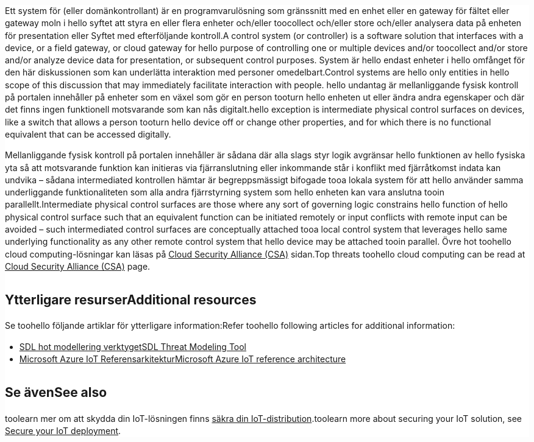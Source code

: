 <span data-ttu-id="06fd1-422">Ett system för (eller domänkontrollant) är en programvarulösning som gränssnitt med en enhet eller en gateway för fältet eller gateway moln i hello syftet att styra en eller flera enheter och/eller toocollect och/eller store och/eller analysera data på enheten för presentation eller Syftet med efterföljande kontroll.</span><span class="sxs-lookup"><span data-stu-id="06fd1-422">A control system (or controller) is a software solution that interfaces with a device, or a field gateway, or cloud gateway for hello purpose of controlling one or multiple devices and/or toocollect and/or store and/or analyze device data for presentation, or subsequent control purposes.</span></span> <span data-ttu-id="06fd1-423">System är hello endast enheter i hello omfånget för den här diskussionen som kan underlätta interaktion med personer omedelbart.</span><span class="sxs-lookup"><span data-stu-id="06fd1-423">Control systems are hello only entities in hello scope of this discussion that may immediately facilitate interaction with people.</span></span> <span data-ttu-id="06fd1-424">hello undantag är mellanliggande fysisk kontroll på portalen innehåller på enheter som en växel som gör en person tooturn hello enheten ut eller ändra andra egenskaper och där det finns ingen funktionell motsvarande som kan nås digitalt.</span><span class="sxs-lookup"><span data-stu-id="06fd1-424">hello exception is intermediate physical control surfaces on devices, like a switch that allows a person tooturn hello device off or change other properties, and for which there is no functional equivalent that can be accessed digitally.</span></span> 

<span data-ttu-id="06fd1-425">Mellanliggande fysisk kontroll på portalen innehåller är sådana där alla slags styr logik avgränsar hello funktionen av hello fysiska yta så att motsvarande funktion kan initieras via fjärranslutning eller inkommande står i konflikt med fjärråtkomst indata kan undvika – sådana intermediated kontrollen hämtar är begreppsmässigt bifogade tooa lokala system för att hello använder samma underliggande funktionaliteten som alla andra fjärrstyrning system som hello enheten kan vara anslutna tooin parallellt.</span><span class="sxs-lookup"><span data-stu-id="06fd1-425">Intermediate physical control surfaces are those where any sort of governing logic constrains hello function of hello physical control surface such that an equivalent function can be initiated remotely or input conflicts with remote input can be avoided – such intermediated control surfaces are conceptually attached tooa local control system that leverages hello same underlying functionality as any other remote control system that hello device may be attached tooin parallel.</span></span> <span data-ttu-id="06fd1-426">Övre hot toohello cloud computing-lösningar kan läsas på [Cloud Security Alliance (CSA)](https://cloudsecurityalliance.org/research/top-threats/) sidan.</span><span class="sxs-lookup"><span data-stu-id="06fd1-426">Top threats toohello cloud computing can be read at [Cloud Security Alliance (CSA)](https://cloudsecurityalliance.org/research/top-threats/) page.</span></span>

## <a name="additional-resources"></a><span data-ttu-id="06fd1-427">Ytterligare resurser</span><span class="sxs-lookup"><span data-stu-id="06fd1-427">Additional resources</span></span>
<span data-ttu-id="06fd1-428">Se toohello följande artiklar för ytterligare information:</span><span class="sxs-lookup"><span data-stu-id="06fd1-428">Refer toohello following articles for additional information:</span></span>

* [<span data-ttu-id="06fd1-429">SDL hot modellering verktyget</span><span class="sxs-lookup"><span data-stu-id="06fd1-429">SDL Threat Modeling Tool</span></span>](https://www.microsoft.com/sdl/adopt/threatmodeling.aspx)
* [<span data-ttu-id="06fd1-430">Microsoft Azure IoT Referensarkitektur</span><span class="sxs-lookup"><span data-stu-id="06fd1-430">Microsoft Azure IoT reference architecture</span></span>](https://azure.microsoft.com/updates/microsoft-azure-iot-reference-architecture-available/)

## <a name="see-also"></a><span data-ttu-id="06fd1-431">Se även</span><span class="sxs-lookup"><span data-stu-id="06fd1-431">See also</span></span>
<span data-ttu-id="06fd1-432">toolearn mer om att skydda din IoT-lösningen finns [säkra din IoT-distribution][lnk-security-deployment].</span><span class="sxs-lookup"><span data-stu-id="06fd1-432">toolearn more about securing your IoT solution, see [Secure your IoT deployment][lnk-security-deployment].</span></span>


[lnk-predictive-overview]: iot-suite-predictive-overview.md
[lnk-faq]: iot-suite-faq.md
[lnk-security-deployment]: iot-suite-security-deployment.md
[lnk-devguide-security]: ../iot-hub/iot-hub-devguide-security.md